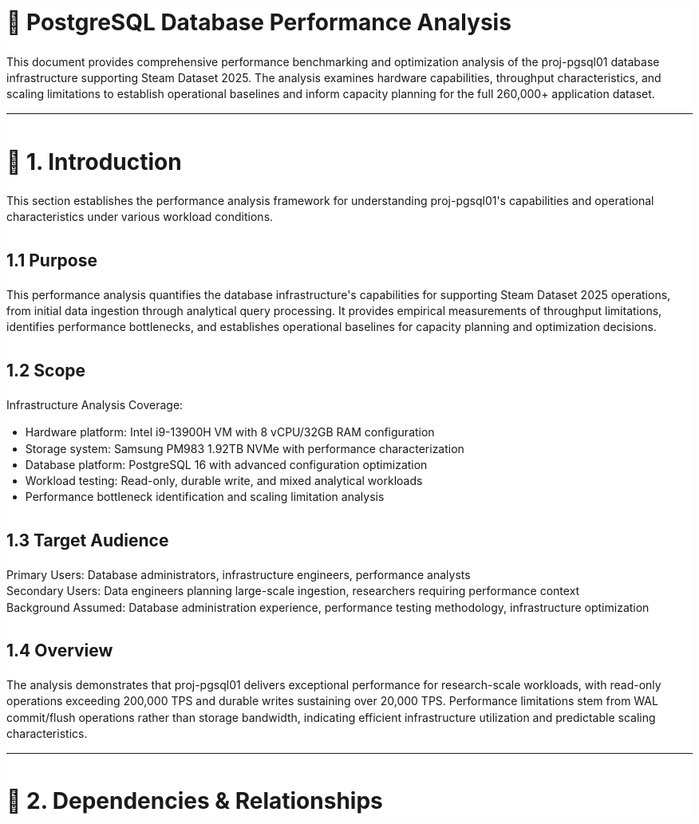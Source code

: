 

# 🚀 PostgreSQL Database Performance Analysis

This document provides comprehensive performance benchmarking and optimization analysis of the proj-pgsql01 database infrastructure supporting Steam Dataset 2025. The analysis examines hardware capabilities, throughput characteristics, and scaling limitations to establish operational baselines and inform capacity planning for the full 260,000+ application dataset.

---

# 🎯 1. Introduction

This section establishes the performance analysis framework for understanding proj-pgsql01's capabilities and operational characteristics under various workload conditions.

## 1.1 Purpose

This performance analysis quantifies the database infrastructure's capabilities for supporting Steam Dataset 2025 operations, from initial data ingestion through analytical query processing. It provides empirical measurements of throughput limitations, identifies performance bottlenecks, and establishes operational baselines for capacity planning and optimization decisions.

## 1.2 Scope

Infrastructure Analysis Coverage:

- Hardware platform: Intel i9-13900H VM with 8 vCPU/32GB RAM configuration
- Storage system: Samsung PM983 1.92TB NVMe with performance characterization
- Database platform: PostgreSQL 16 with advanced configuration optimization
- Workload testing: Read-only, durable write, and mixed analytical workloads
- Performance bottleneck identification and scaling limitation analysis

## 1.3 Target Audience

Primary Users: Database administrators, infrastructure engineers, performance analysts  
Secondary Users: Data engineers planning large-scale ingestion, researchers requiring performance context  
Background Assumed: Database administration experience, performance testing methodology, infrastructure optimization

## 1.4 Overview

The analysis demonstrates that proj-pgsql01 delivers exceptional performance for research-scale workloads, with read-only operations exceeding 200,000 TPS and durable writes sustaining over 20,000 TPS. Performance limitations stem from WAL commit/flush operations rather than storage bandwidth, indicating efficient infrastructure utilization and predictable scaling characteristics.

---

# 🔗 2. Dependencies & Relationships
